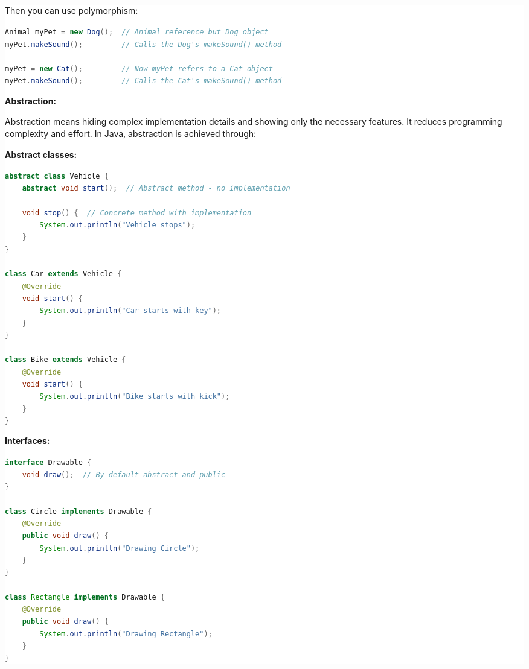    Then you can use polymorphism:
   ```java
   Animal myPet = new Dog();  // Animal reference but Dog object
   myPet.makeSound();         // Calls the Dog's makeSound() method
   
   myPet = new Cat();         // Now myPet refers to a Cat object
   myPet.makeSound();         // Calls the Cat's makeSound() method
   ```
   
   **Abstraction:**
   
   Abstraction means hiding complex implementation details and showing only the necessary features. It reduces programming complexity and effort. In Java, abstraction is achieved through:
   
   **Abstract classes:**
   ```java
   abstract class Vehicle {
       abstract void start();  // Abstract method - no implementation
       
       void stop() {  // Concrete method with implementation
           System.out.println("Vehicle stops");
       }
   }
   
   class Car extends Vehicle {
       @Override
       void start() {
           System.out.println("Car starts with key");
       }
   }
   
   class Bike extends Vehicle {
       @Override
       void start() {
           System.out.println("Bike starts with kick");
       }
   }
   ```
   
   **Interfaces:**
   ```java
   interface Drawable {
       void draw();  // By default abstract and public
   }
   
   class Circle implements Drawable {
       @Override
       public void draw() {
           System.out.println("Drawing Circle");
       }
   }
   
   class Rectangle implements Drawable {
       @Override
       public void draw() {
           System.out.println("Drawing Rectangle");
       }
   }
   ```
   